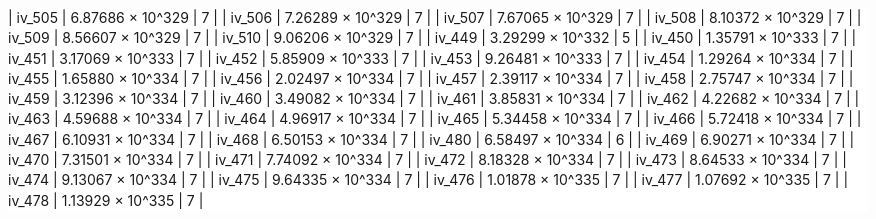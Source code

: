 | iv_505 | 6.87686 × 10^329 | 7 |
| iv_506 | 7.26289 × 10^329 | 7 |
| iv_507 | 7.67065 × 10^329 | 7 |
| iv_508 | 8.10372 × 10^329 | 7 |
| iv_509 | 8.56607 × 10^329 | 7 |
| iv_510 | 9.06206 × 10^329 | 7 |
| iv_449 | 3.29299 × 10^332 | 5 |
| iv_450 | 1.35791 × 10^333 | 7 |
| iv_451 | 3.17069 × 10^333 | 7 |
| iv_452 | 5.85909 × 10^333 | 7 |
| iv_453 | 9.26481 × 10^333 | 7 |
| iv_454 | 1.29264 × 10^334 | 7 |
| iv_455 | 1.65880 × 10^334 | 7 |
| iv_456 | 2.02497 × 10^334 | 7 |
| iv_457 | 2.39117 × 10^334 | 7 |
| iv_458 | 2.75747 × 10^334 | 7 |
| iv_459 | 3.12396 × 10^334 | 7 |
| iv_460 | 3.49082 × 10^334 | 7 |
| iv_461 | 3.85831 × 10^334 | 7 |
| iv_462 | 4.22682 × 10^334 | 7 |
| iv_463 | 4.59688 × 10^334 | 7 |
| iv_464 | 4.96917 × 10^334 | 7 |
| iv_465 | 5.34458 × 10^334 | 7 |
| iv_466 | 5.72418 × 10^334 | 7 |
| iv_467 | 6.10931 × 10^334 | 7 |
| iv_468 | 6.50153 × 10^334 | 7 |
| iv_480 | 6.58497 × 10^334 | 6 |
| iv_469 | 6.90271 × 10^334 | 7 |
| iv_470 | 7.31501 × 10^334 | 7 |
| iv_471 | 7.74092 × 10^334 | 7 |
| iv_472 | 8.18328 × 10^334 | 7 |
| iv_473 | 8.64533 × 10^334 | 7 |
| iv_474 | 9.13067 × 10^334 | 7 |
| iv_475 | 9.64335 × 10^334 | 7 |
| iv_476 | 1.01878 × 10^335 | 7 |
| iv_477 | 1.07692 × 10^335 | 7 |
| iv_478 | 1.13929 × 10^335 | 7 |